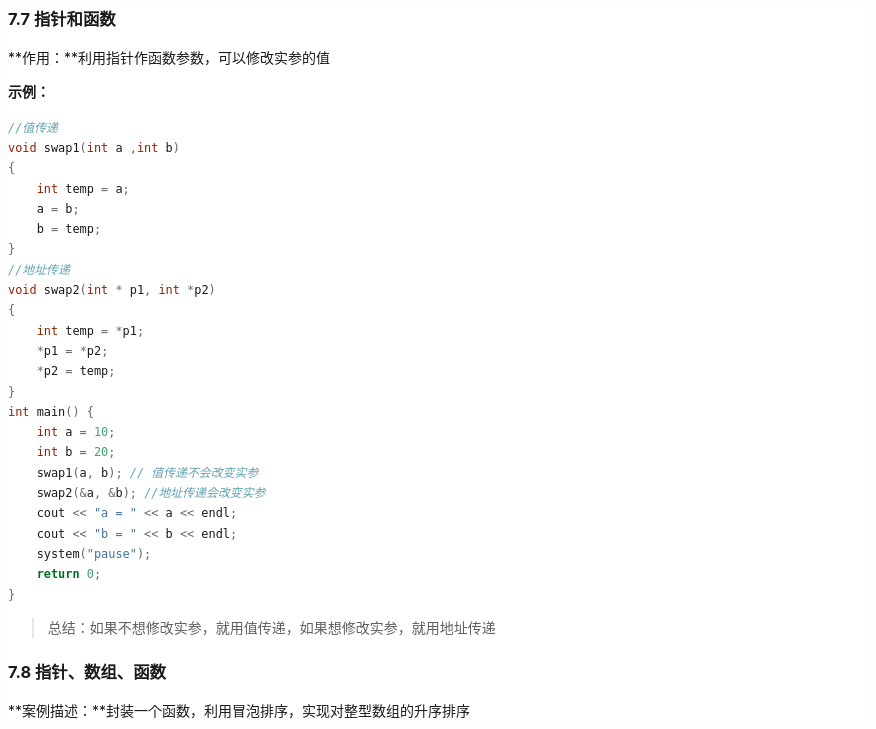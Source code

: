 









### 7.7 指针和函数

**作用：**利用指针作函数参数，可以修改实参的值



**示例：**

```C++
//值传递
void swap1(int a ,int b)
{
	int temp = a;
	a = b; 
	b = temp;
}
//地址传递
void swap2(int * p1, int *p2)
{
	int temp = *p1;
	*p1 = *p2;
	*p2 = temp;
}
int main() {
	int a = 10;
	int b = 20;
	swap1(a, b); // 值传递不会改变实参
	swap2(&a, &b); //地址传递会改变实参
	cout << "a = " << a << endl;
	cout << "b = " << b << endl;
	system("pause");
	return 0;
}
```



> 总结：如果不想修改实参，就用值传递，如果想修改实参，就用地址传递












### 7.8 指针、数组、函数

**案例描述：**封装一个函数，利用冒泡排序，实现对整型数组的升序排序
